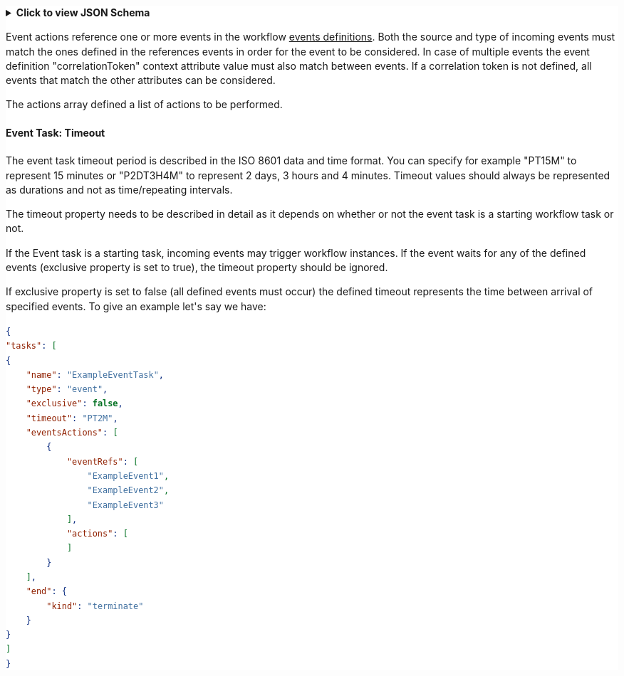 <details><summary><strong>Click to view JSON Schema</strong></summary></details>

Event actions reference one or more events in the workflow [events definitions](#Event-Definition).
Both the source and type of incoming events must match the ones defined in the references events in order for
the event to be considered. In case of multiple events the event definition "correlationToken" context attribute
value must also match between events. If a correlation token is not defined, all events that match the other attributes
can be considered.

The actions array defined a list of actions to be performed.

#### <a name="eventtask-timeout"></a> Event Task: Timeout

The event task timeout period is described in the ISO 8601 data and time format.
You can specify for example "PT15M" to represent 15 minutes or "P2DT3H4M" to represent 2 days, 3 hours and 4 minutes.
Timeout values should always be represented as durations and not as time/repeating intervals.

The timeout property needs to be described in detail as it depends on whether or not the event task is a starting workflow
task or not.

If the Event task is a starting task, incoming events may trigger workflow instances. If the event waits for
any of the defined events (exclusive property is set to true), the timeout property should be ignored.

If exclusive property is set to false (all defined events must occur) the defined timeout represents the time
between arrival of specified events. To give an example let's say we have:

```json
{
"tasks": [
{
    "name": "ExampleEventTask",
    "type": "event",
    "exclusive": false,
    "timeout": "PT2M",
    "eventsActions": [
        {
            "eventRefs": [
                "ExampleEvent1",
                "ExampleEvent2",
                "ExampleEvent3"
            ],
            "actions": [
            ]
        }
    ],
    "end": {
        "kind": "terminate"
    }
}
]
}
```

